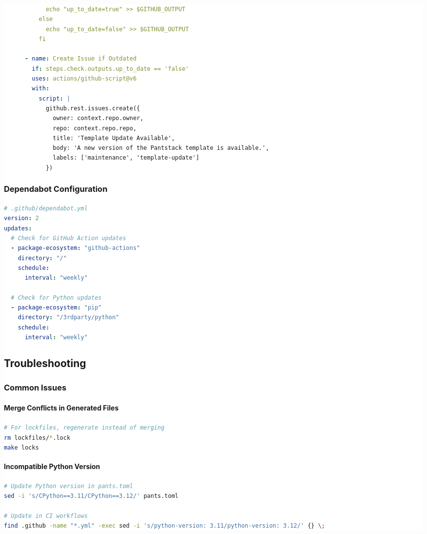 ```yaml
            echo "up_to_date=true" >> $GITHUB_OUTPUT
          else
            echo "up_to_date=false" >> $GITHUB_OUTPUT
          fi

      - name: Create Issue if Outdated
        if: steps.check.outputs.up_to_date == 'false'
        uses: actions/github-script@v6
        with:
          script: |
            github.rest.issues.create({
              owner: context.repo.owner,
              repo: context.repo.repo,
              title: 'Template Update Available',
              body: 'A new version of the Pantstack template is available.',
              labels: ['maintenance', 'template-update']
            })
```

### Dependabot Configuration

```yaml
# .github/dependabot.yml
version: 2
updates:
  # Check for GitHub Action updates
  - package-ecosystem: "github-actions"
    directory: "/"
    schedule:
      interval: "weekly"

  # Check for Python updates
  - package-ecosystem: "pip"
    directory: "/3rdparty/python"
    schedule:
      interval: "weekly"
```

## Troubleshooting

### Common Issues

#### Merge Conflicts in Generated Files
```bash
# For lockfiles, regenerate instead of merging
rm lockfiles/*.lock
make locks
```

#### Incompatible Python Version
```bash
# Update Python version in pants.toml
sed -i 's/CPython==3.11/CPython==3.12/' pants.toml

# Update in CI workflows
find .github -name "*.yml" -exec sed -i 's/python-version: 3.11/python-version: 3.12/' {} \;
```
